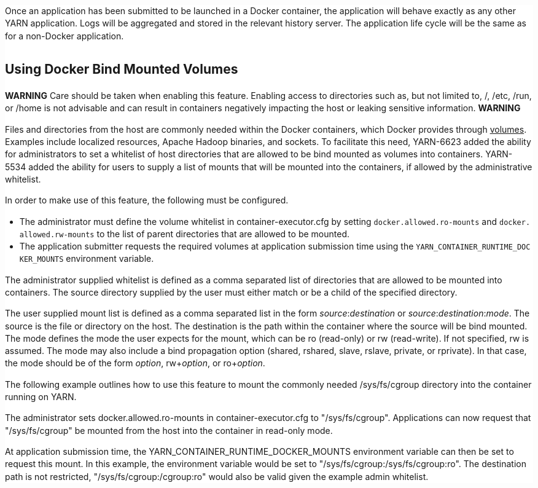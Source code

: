 Once an application has been submitted to be launched in a Docker container,
the application will behave exactly as any other YARN application. Logs will be
aggregated and stored in the relevant history server. The application life cycle
will be the same as for a non-Docker application.

Using Docker Bind Mounted Volumes
---------------------------------

**WARNING** Care should be taken when enabling this feature. Enabling access to
directories such as, but not limited to, /, /etc, /run, or /home is not
advisable and can result in containers negatively impacting the host or leaking
sensitive information. **WARNING**

Files and directories from the host are commonly needed within the Docker
containers, which Docker provides through
[volumes](https://docs.docker.com/engine/tutorials/dockervolumes/).
Examples include localized resources, Apache Hadoop binaries, and sockets. To
facilitate this need, YARN-6623 added the ability for administrators to set a
whitelist of host directories that are allowed to be bind mounted as volumes
into containers. YARN-5534 added the ability for users to supply a list of
mounts that will be mounted into the containers, if allowed by the
administrative whitelist.

In order to make use of this feature, the following must be configured.

* The administrator must define the volume whitelist in container-executor.cfg by setting `docker.allowed.ro-mounts` and `docker.allowed.rw-mounts` to the list of parent directories that are allowed to be mounted.
* The application submitter requests the required volumes at application submission time using the `YARN_CONTAINER_RUNTIME_DOCKER_MOUNTS` environment variable.

The administrator supplied whitelist is defined as a comma separated list of
directories that are allowed to be mounted into containers. The source directory
supplied by the user must either match or be a child of the specified
directory.

The user supplied mount list is defined as a comma separated list in the form
*source*:*destination* or *source*:*destination*:*mode*. The source is the file
or directory on the host. The destination is the path within the container
where the source will be bind mounted. The mode defines the mode the user
expects for the mount, which can be ro (read-only) or rw (read-write). If not
specified, rw is assumed. The mode may also include a bind propagation option
 (shared, rshared, slave, rslave, private, or rprivate). In that case, the
 mode should be of the form *option*, rw+*option*, or ro+*option*.

The following example outlines how to use this feature to mount the commonly
needed /sys/fs/cgroup directory into the container running on YARN.

The administrator sets docker.allowed.ro-mounts in container-executor.cfg to
"/sys/fs/cgroup". Applications can now request that "/sys/fs/cgroup" be mounted
from the host into the container in read-only mode.

At application submission time, the YARN_CONTAINER_RUNTIME_DOCKER_MOUNTS
environment variable can then be set to request this mount. In this example,
the environment variable would be set to "/sys/fs/cgroup:/sys/fs/cgroup:ro".
The destination path is not restricted, "/sys/fs/cgroup:/cgroup:ro" would also
be valid given the example admin whitelist.
